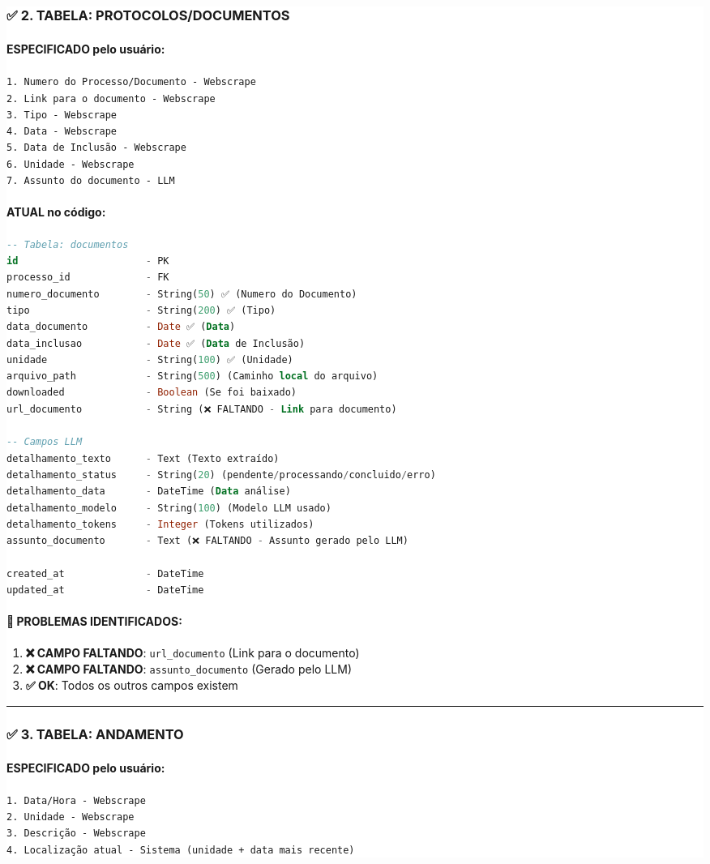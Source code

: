 
### ✅ **2. TABELA: PROTOCOLOS/DOCUMENTOS**

#### **ESPECIFICADO pelo usuário:**
```
1. Numero do Processo/Documento - Webscrape
2. Link para o documento - Webscrape  
3. Tipo - Webscrape
4. Data - Webscrape
5. Data de Inclusão - Webscrape
6. Unidade - Webscrape
7. Assunto do documento - LLM
```

#### **ATUAL no código:**
```sql
-- Tabela: documentos
id                      - PK
processo_id             - FK
numero_documento        - String(50) ✅ (Numero do Documento)
tipo                    - String(200) ✅ (Tipo)
data_documento          - Date ✅ (Data)
data_inclusao           - Date ✅ (Data de Inclusão)
unidade                 - String(100) ✅ (Unidade)
arquivo_path            - String(500) (Caminho local do arquivo)
downloaded              - Boolean (Se foi baixado)
url_documento           - String (❌ FALTANDO - Link para documento)

-- Campos LLM
detalhamento_texto      - Text (Texto extraído)
detalhamento_status     - String(20) (pendente/processando/concluido/erro)
detalhamento_data       - DateTime (Data análise)
detalhamento_modelo     - String(100) (Modelo LLM usado)
detalhamento_tokens     - Integer (Tokens utilizados)
assunto_documento       - Text (❌ FALTANDO - Assunto gerado pelo LLM)

created_at              - DateTime
updated_at              - DateTime
```

#### **🔧 PROBLEMAS IDENTIFICADOS:**
1. **❌ CAMPO FALTANDO**: `url_documento` (Link para o documento)
2. **❌ CAMPO FALTANDO**: `assunto_documento` (Gerado pelo LLM)
3. **✅ OK**: Todos os outros campos existem

---

### ✅ **3. TABELA: ANDAMENTO**

#### **ESPECIFICADO pelo usuário:**
```
1. Data/Hora - Webscrape
2. Unidade - Webscrape
3. Descrição - Webscrape
4. Localização atual - Sistema (unidade + data mais recente)
```
